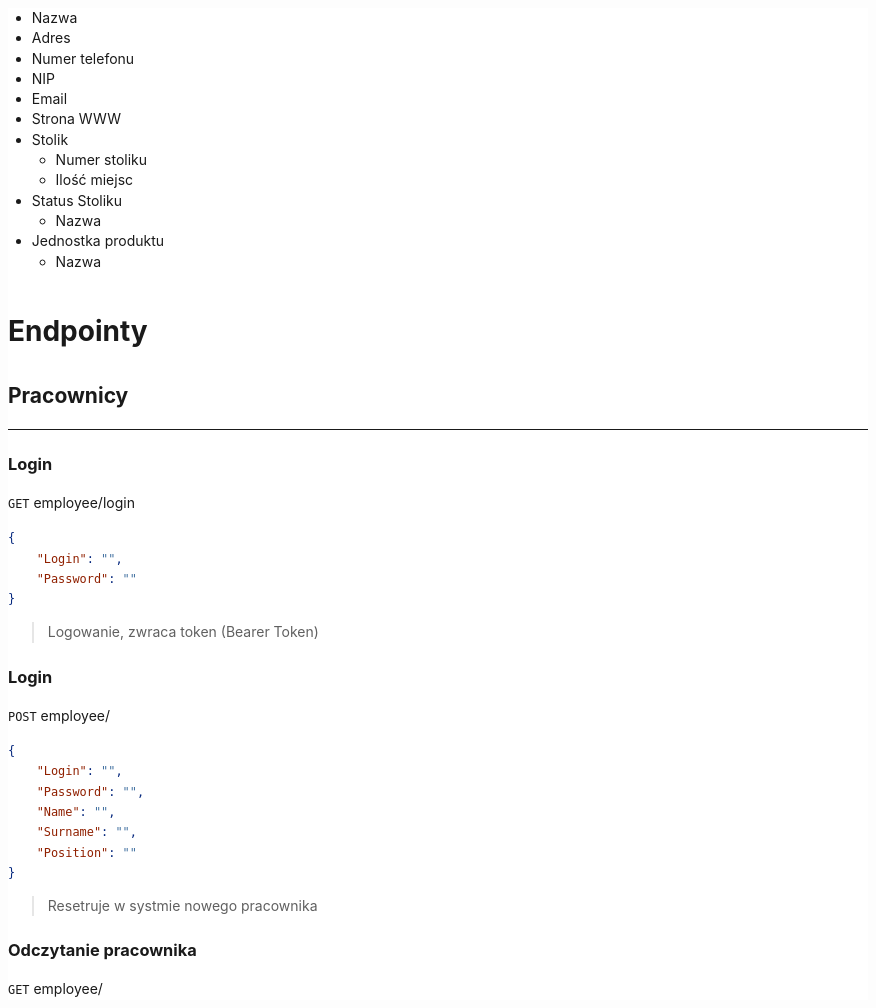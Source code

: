   - Nazwa
  - Adres
  - Numer telefonu
  - NIP
  - Email
  - Strona WWW
- Stolik
  - Numer stoliku
  - Ilość miejsc
- Status Stoliku
  - Nazwa
- Jednostka produktu
  - Nazwa

# Endpointy

## Pracownicy

---

### **Login**

`GET` employee/login

```json
{
	"Login": "",
	"Password": ""
}
```

> Logowanie, zwraca token (Bearer Token)

### **Login**

`POST` employee/

```json
{
	"Login": "",
	"Password": "",
	"Name": "",
	"Surname": "",
	"Position": ""
}
```

> Resetruje w systmie nowego pracownika

### **Odczytanie pracownika**

`GET` employee/
